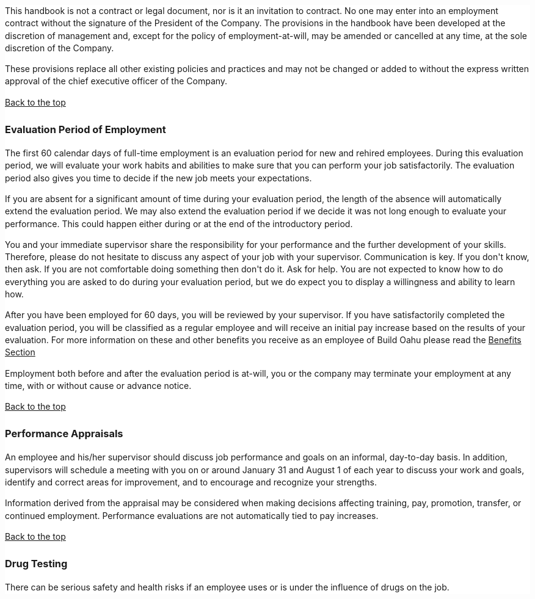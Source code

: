 This handbook is not a contract or legal document, nor is it an invitation to contract. No one may enter into an employment contract without the signature of the President of the Company.  The provisions in the handbook have been developed at the discretion of management and, except for the policy of employment-at-will, may be amended or cancelled at any time, at the sole discretion of the Company.

These provisions replace all other existing policies and practices and may not be changed or added to without the express written approval of the chief executive officer of the Company.

[Back to the top](#table-of-contents)

### Evaluation Period of Employment
The first 60 calendar days of full-time employment is an evaluation period for new and rehired employees. During this evaluation period, we will evaluate your work habits and abilities to make sure that you can perform your job satisfactorily. The evaluation period also gives you time to decide if the new job meets your expectations.

If you are absent for a significant amount of time during your evaluation period, the length of the absence will automatically extend the evaluation period. We may also extend the evaluation period if we decide it was not long enough to evaluate your performance. This could happen either during or at the end of the introductory period.
  
You and your immediate  supervisor  share  the  responsibility  for your performance and the further development of your skills.  Therefore, please do not hesitate to discuss any aspect of your job with your supervisor. Communication is key. If you don't know, then ask. If you are not comfortable doing something then don't do it. Ask for help. You are not expected to know how to do everything you are asked to do during your evaluation period, but we do expect you to display a willingness and ability to learn how. 

After you have been employed for 60 days, you will be reviewed by your supervisor. If you have satisfactorily completed the evaluation period, you will be classified as a regular employee and will receive an initial pay increase based on the results of your evaluation. For more information on these and other benefits you receive as an employee of Build Oahu please read the [Benefits Section](#Benefits) 

Employment both before and after the evaluation period is at-will, you or the company may terminate your employment at any time, with or without cause or advance notice. 

[Back to the top](#table-of-contents)
 
### Performance Appraisals
An employee and his/her supervisor should discuss job performance and goals on an informal, day-to-day basis. In addition, supervisors will schedule a meeting with you on or around January 31 and August 1 of each year to discuss your work and goals, identify and correct areas for improvement, and to encourage and recognize your strengths. 

Information  derived  from  the  appraisal  may  be  considered  when  making  decisions affecting  training,  pay,  promotion,  transfer, or  continued  employment. Performance evaluations are not automatically tied to pay increases. 

[Back to the top](#table-of-contents)

### Drug Testing
There can be serious safety and health risks if an employee uses or is under the influence of drugs on the job. 
